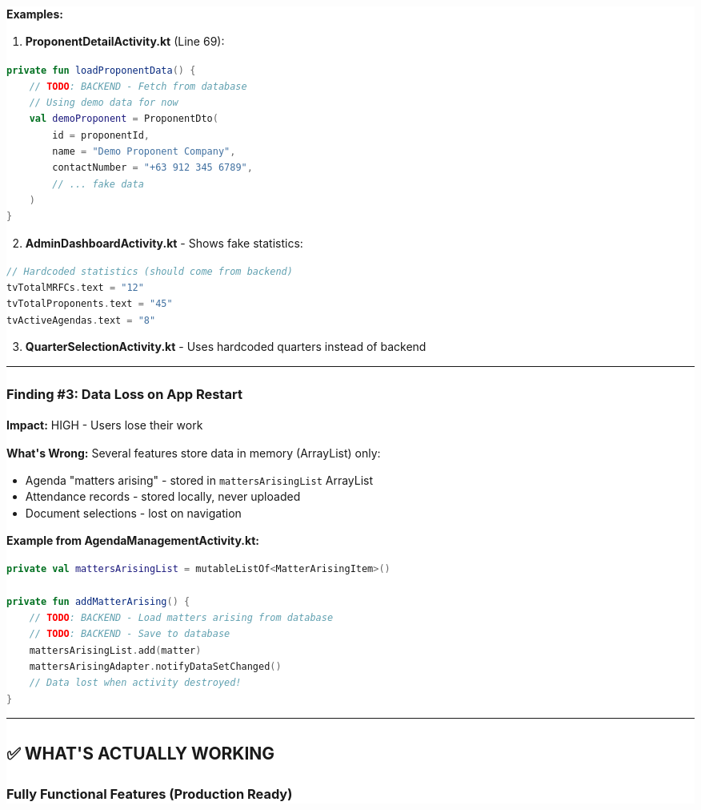 **Examples:**

1. **ProponentDetailActivity.kt** (Line 69):
```kotlin
private fun loadProponentData() {
    // TODO: BACKEND - Fetch from database
    // Using demo data for now
    val demoProponent = ProponentDto(
        id = proponentId,
        name = "Demo Proponent Company",
        contactNumber = "+63 912 345 6789",
        // ... fake data
    )
}
```

2. **AdminDashboardActivity.kt** - Shows fake statistics:
```kotlin
// Hardcoded statistics (should come from backend)
tvTotalMRFCs.text = "12"
tvTotalProponents.text = "45"
tvActiveAgendas.text = "8"
```

3. **QuarterSelectionActivity.kt** - Uses hardcoded quarters instead of backend

---

### Finding #3: Data Loss on App Restart
**Impact:** HIGH - Users lose their work

**What's Wrong:**
Several features store data in memory (ArrayList) only:
- Agenda "matters arising" - stored in `mattersArisingList` ArrayList
- Attendance records - stored locally, never uploaded
- Document selections - lost on navigation

**Example from AgendaManagementActivity.kt:**
```kotlin
private val mattersArisingList = mutableListOf<MatterArisingItem>()

private fun addMatterArising() {
    // TODO: BACKEND - Load matters arising from database
    // TODO: BACKEND - Save to database
    mattersArisingList.add(matter)
    mattersArisingAdapter.notifyDataSetChanged()
    // Data lost when activity destroyed!
}
```

---

## ✅ WHAT'S ACTUALLY WORKING

### Fully Functional Features (Production Ready)
